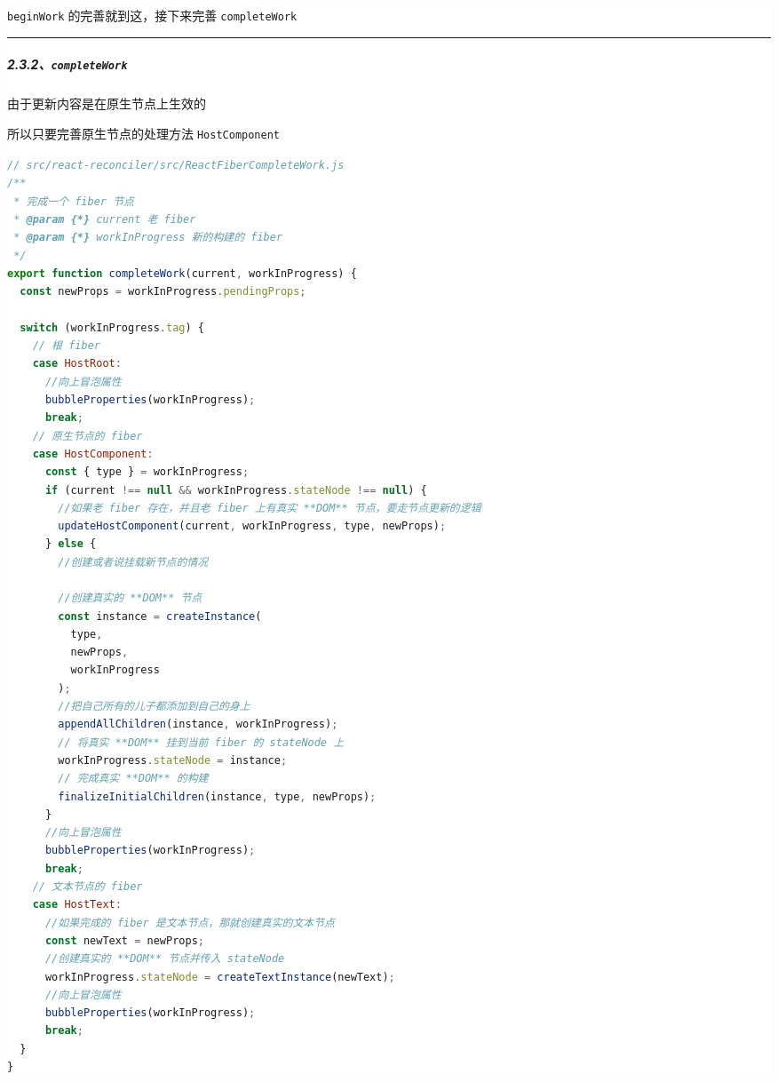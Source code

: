 `beginWork` 的完善就到这，接下来完善 `completeWork`

------

##### 2.3.2、`completeWork`

由于更新内容是在原生节点上生效的 

所以只要完善原生节点的处理方法 `HostComponent`

```js
// src/react-reconciler/src/ReactFiberCompleteWork.js
/**
 * 完成一个 fiber 节点
 * @param {*} current 老 fiber
 * @param {*} workInProgress 新的构建的 fiber
 */
export function completeWork(current, workInProgress) {
  const newProps = workInProgress.pendingProps;

  switch (workInProgress.tag) {
    // 根 fiber
    case HostRoot:
      //向上冒泡属性
      bubbleProperties(workInProgress);
      break;
    // 原生节点的 fiber
    case HostComponent:
      const { type } = workInProgress;
      if (current !== null && workInProgress.stateNode !== null) {
        //如果老 fiber 存在，并且老 fiber 上有真实 **DOM** 节点，要走节点更新的逻辑
        updateHostComponent(current, workInProgress, type, newProps);
      } else {
        //创建或者说挂载新节点的情况

        //创建真实的 **DOM** 节点
        const instance = createInstance(
          type,
          newProps,
          workInProgress
        );
        //把自己所有的儿子都添加到自己的身上
        appendAllChildren(instance, workInProgress);
        // 将真实 **DOM** 挂到当前 fiber 的 stateNode 上
        workInProgress.stateNode = instance;
        // 完成真实 **DOM** 的构建
        finalizeInitialChildren(instance, type, newProps);
      }
      //向上冒泡属性
      bubbleProperties(workInProgress);
      break;
    // 文本节点的 fiber
    case HostText:
      //如果完成的 fiber 是文本节点，那就创建真实的文本节点
      const newText = newProps;
      //创建真实的 **DOM** 节点并传入 stateNode
      workInProgress.stateNode = createTextInstance(newText);
      //向上冒泡属性
      bubbleProperties(workInProgress);
      break;
  }
}
```
